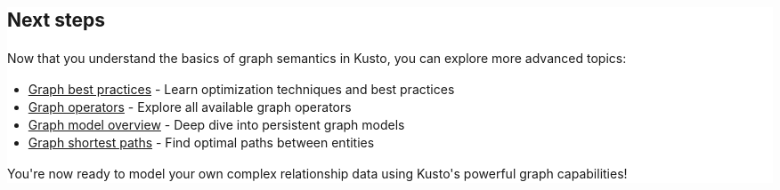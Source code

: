## Next steps

Now that you understand the basics of graph semantics in Kusto, you can explore more advanced topics:

- [Graph best practices](../../graph-best-practices.md) - Learn optimization techniques and best practices
- [Graph operators](../graph-operators.md) - Explore all available graph operators
- [Graph model overview](../../management/graph/graph-model-overview.md) - Deep dive into persistent graph models
- [Graph shortest paths](../graph-shortest-paths-operator.md) - Find optimal paths between entities

You're now ready to model your own complex relationship data using Kusto's powerful graph capabilities!
